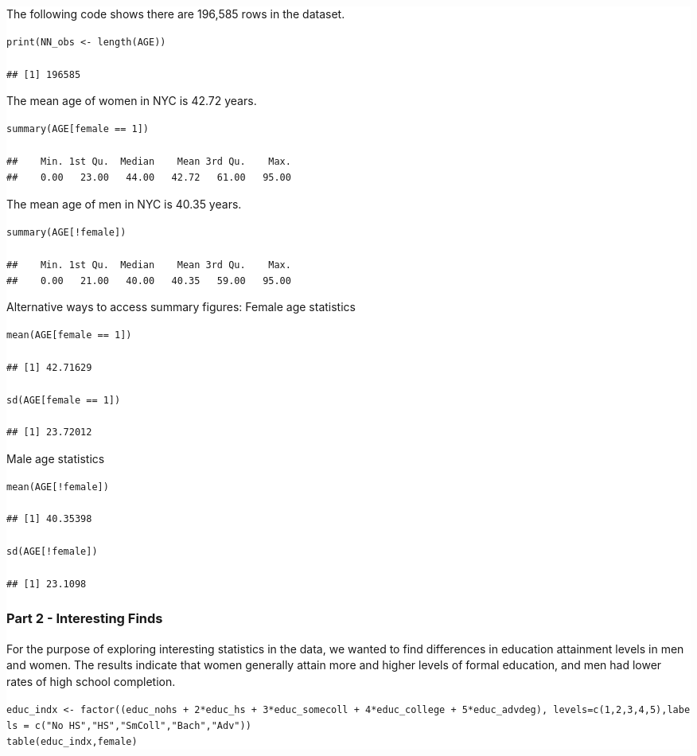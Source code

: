 The following code shows there are 196,585 rows in the dataset.

    print(NN_obs <- length(AGE))

    ## [1] 196585

The mean age of women in NYC is 42.72 years.

    summary(AGE[female == 1])

    ##    Min. 1st Qu.  Median    Mean 3rd Qu.    Max. 
    ##    0.00   23.00   44.00   42.72   61.00   95.00

The mean age of men in NYC is 40.35 years.

    summary(AGE[!female])

    ##    Min. 1st Qu.  Median    Mean 3rd Qu.    Max. 
    ##    0.00   21.00   40.00   40.35   59.00   95.00

Alternative ways to access summary figures: Female age statistics

    mean(AGE[female == 1])

    ## [1] 42.71629

    sd(AGE[female == 1])

    ## [1] 23.72012

Male age statistics

    mean(AGE[!female])

    ## [1] 40.35398

    sd(AGE[!female])

    ## [1] 23.1098

### Part 2 - Interesting Finds

For the purpose of exploring interesting statistics in the data, we
wanted to find differences in education attainment levels in men and
women. The results indicate that women generally attain more and higher
levels of formal education, and men had lower rates of high school
completion.

    educ_indx <- factor((educ_nohs + 2*educ_hs + 3*educ_somecoll + 4*educ_college + 5*educ_advdeg), levels=c(1,2,3,4,5),labels = c("No HS","HS","SmColl","Bach","Adv"))
    table(educ_indx,female)
